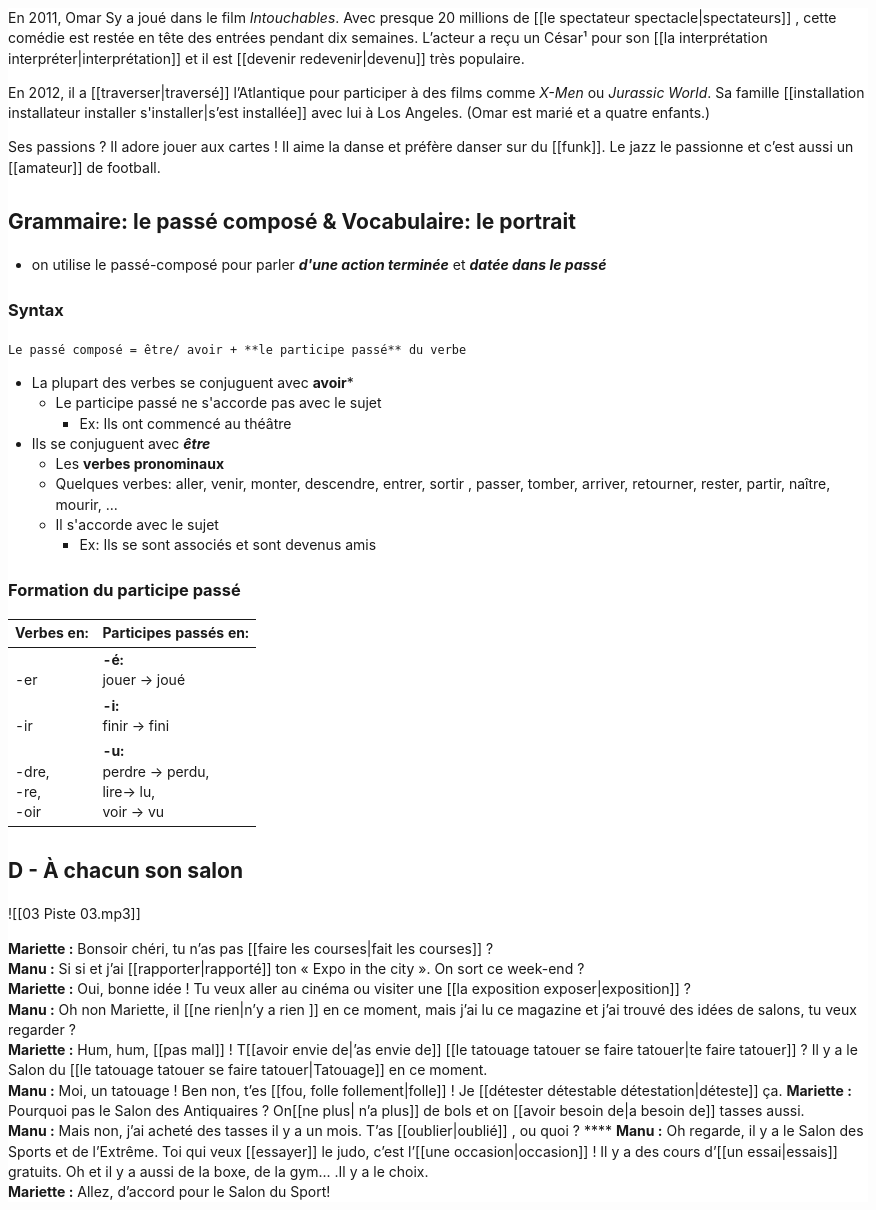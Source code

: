 En 2011, Omar Sy a joué dans le film _Intouchables_. Avec presque 20 millions de [[le spectateur spectacle|spectateurs]] , cette comédie est restée en tête des entrées pendant dix semaines. L’acteur a reçu un César¹ pour son [[la interprétation interpréter|interprétation]]  et il est [[devenir redevenir|devenu]]  très populaire.

En 2012, il a [[traverser|traversé]]  l’Atlantique pour participer à des films comme _X-Men_ ou _Jurassic World_. Sa famille [[installation installateur installer s'installer|s’est installée]]  avec lui à Los Angeles. (Omar est marié et a quatre enfants.)

Ses passions ? Il adore jouer aux cartes ! Il aime la danse et préfère danser sur du [[funk]]. Le jazz le passionne et c’est aussi un [[amateur]] de football.

## Grammaire: le passé composé & Vocabulaire: le portrait

- on utilise le passé-composé pour parler ***d'une action terminée*** et ***datée dans le passé***

### Syntax

```grammar
Le passé composé = être/ avoir + **le participe passé** du verbe
```

- La plupart des verbes se conjuguent avec **avoir***
	- Le participe passé ne s'accorde pas avec le sujet
		- Ex: Ils ont commencé au théâtre
- Ils se conjuguent avec ***être***
	- Les **verbes pronominaux** 
	- Quelques verbes: aller, venir, monter, descendre, entrer, sortir , passer, tomber, arriver, retourner, rester, partir, naître, mourir, ...
	- Il s'accorde avec le sujet
		- Ex: Ils se sont associés et sont devenus amis

### Formation du participe passé

| Verbes en:                  | Participes passés en:                                     |
| --------------------------- | --------------------------------------------------------- |
| <br>-er                     | **-é:** <br>jouer -> joué                                 |
| <br>-ir                     | **-i:** <br>finir -> fini                                 |
| <br>-dre, <br>-re, <br>-oir | **-u:** <br>perdre -> perdu, <br>lire-> lu,<br>voir -> vu |

## D - À chacun son salon

![[03 Piste 03.mp3]]

**Mariette :** Bonsoir chéri, tu n’as pas [[faire les courses|fait les courses]]  ?  
**Manu :** Si si et j’ai [[rapporter|rapporté]]  ton « Expo in the city ». On sort ce week-end ?  
**Mariette :** Oui, bonne idée ! Tu veux aller au cinéma ou visiter une [[la exposition exposer|exposition]]  ?  
**Manu :** Oh non Mariette, il [[ne rien|n’y a rien ]] en ce moment, mais j’ai lu ce magazine et j’ai trouvé des idées de salons, tu veux regarder ?  
**Mariette :** Hum, hum, [[pas mal]] ! T[[avoir envie de|’as envie de]]  [[le tatouage tatouer se faire tatouer|te faire tatouer]]  ? Il y a le Salon du [[le tatouage tatouer se faire tatouer|Tatouage]]  en ce moment.  
**Manu :** Moi, un tatouage ! Ben non, t’es [[fou, folle follement|folle]]  ! Je [[détester détestable détestation|déteste]]  ça.
**Mariette :** Pourquoi pas le Salon des Antiquaires ? On[[ne plus| n’a plus]]  de bols et on [[avoir besoin de|a besoin de]]  tasses aussi.  
**Manu :** Mais non, j’ai acheté des tasses il y a un mois. T’as [[oublier|oublié]] , ou quoi ?  ****
**Manu :** Oh regarde, il y a le Salon des Sports et de l’Extrême. Toi qui veux [[essayer]] le judo, c’est l’[[une occasion|occasion]]  ! Il y a des cours d’[[un essai|essais]]  gratuits. Oh et il y a aussi de la boxe, de la gym... .Il y a le choix.  
**Mariette :** Allez, d’accord pour le Salon du Sport!